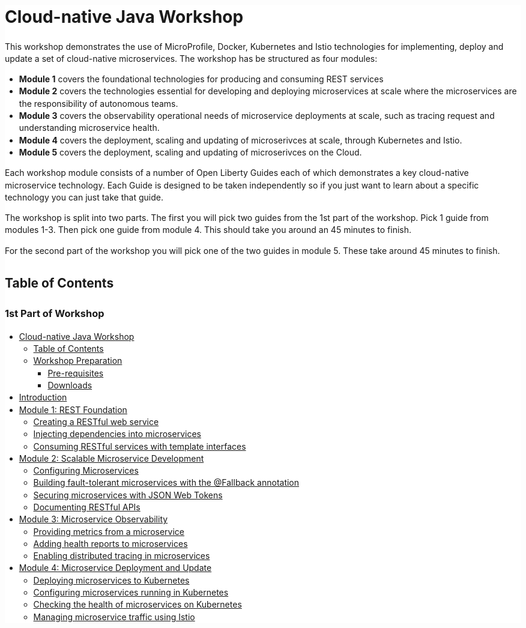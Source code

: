 # Cloud-native Java Workshop

This workshop demonstrates the use of MicroProfile, Docker, Kubernetes and Istio technologies for implementing, deploy and update a set of cloud-native microservices. The workshop has be structured as four modules:
* **Module 1** covers the foundational technologies for producing and consuming REST services
* **Module 2** covers the technologies essential for developing and deploying microservices at scale where the microservices are the responsibility of autonomous teams.
* **Module 3** covers the observability operational needs of microservice deployments at scale, such as tracing request and understanding microservice health.
* **Module 4** covers the deployment, scaling and updating of microserivces at scale, through Kubernetes and Istio.
* **Module 5** covers the deployment, scaling and updating of microserivces on the Cloud.

Each workshop module consists of a number of Open Liberty Guides each of which demonstrates a key cloud-native microservice technology. Each Guide is designed to be taken independently so if you just want to learn about a specific technology you can just take that guide. 

The workshop is split into two parts. The first you will pick two guides from the 1st part of the workshop. Pick 1 guide from modules 1-3. Then pick one guide from module 4. This should take you around an 45 minutes to finish.

For the second part of the workshop you will pick one of the two guides in module 5. These take around 45 minutes to finish.

## Table of Contents

### 1st Part of Workshop
- [Cloud-native Java Workshop](#cloud-native-java-workshop)
  - [Table of Contents](#table-of-contents)
  - [Workshop Preparation](#workshop-preparation)
    - [Pre-requisites](#pre-requisites)
    - [Downloads](#downloads)
- [Introduction](#introduction)
- [Module 1: REST Foundation](#module-1-rest-foundation)
    - [Creating a RESTful web service](#creating-a-restful-web-service)
    - [Injecting dependencies into microservices](#injecting-dependencies-into-microservices)
    - [Consuming RESTful services with template interfaces](#consuming-restful-services-with-template-interfaces)
- [Module 2: Scalable Microservice Development](#module-2-scalable-microservice-development)
    - [Configuring Microservices](#configuring-microservices)
    - [Building fault-tolerant microservices with the @Fallback annotation](#building-fault-tolerant-microservices-with-the-fallback-annotation)
    - [Securing microservices with JSON Web Tokens](#securing-microservices-with-json-web-tokens)
    - [Documenting RESTful APIs](#documenting-restful-apis)
- [Module 3: Microservice Observability](#module-3-microservice-observability)
    - [Providing metrics from a microservice](#providing-metrics-from-a-microservice)
    - [Adding health reports to microservices](#adding-health-reports-to-microservices)
    - [Enabling distributed tracing in microservices](#enabling-distributed-tracing-in-microservices)
- [Module 4: Microservice Deployment and Update](#module-4-microservice-deployment-and-update)
    - [Deploying microservices to Kubernetes](#deploying-microservices-to-kubernetes)
    - [Configuring microservices running in Kubernetes](#configuring-microservices-running-in-kubernetes)
    - [Checking the health of microservices on Kubernetes](#checking-the-health-of-microservices-on-kubernetes)
    - [Managing microservice traffic using Istio](#managing-microservice-traffic-using-istio)
